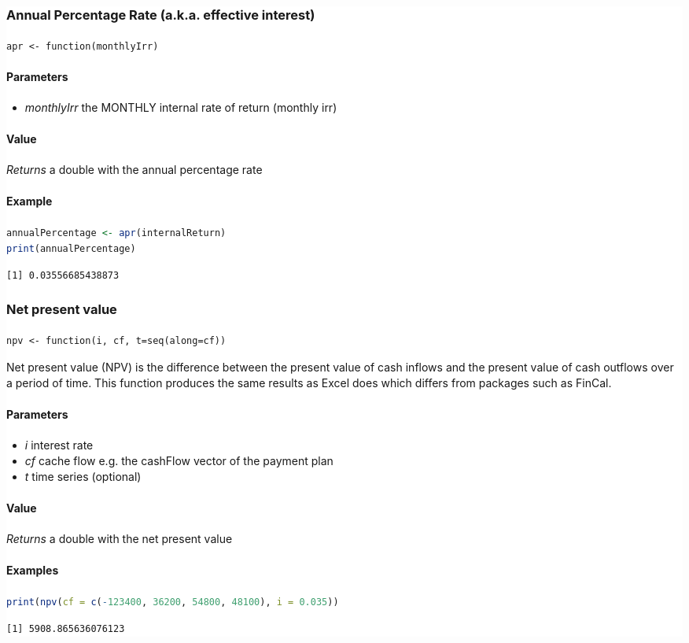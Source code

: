 ### Annual Percentage Rate (a.k.a. effective interest)

`apr <- function(monthlyIrr)`

#### Parameters
- _monthlyIrr_ the MONTHLY internal rate of return (monthly irr)

#### Value
_Returns_ a double with the annual percentage rate

#### Example
```r
annualPercentage <- apr(internalReturn)
print(annualPercentage)
```
```
[1] 0.03556685438873
```

### Net present value

`npv <- function(i, cf, t=seq(along=cf))`

Net present value (NPV) is the difference between the present value
of cash inflows and the present value of cash outflows over a period of time.
This function produces the same results as Excel does which differs from packages such as FinCal.

#### Parameters
- _i_ interest rate
- _cf_ cache flow e.g. the cashFlow vector of the payment plan
- _t_ time series (optional)

#### Value
_Returns_ a double with the net present value

#### Examples
```r
print(npv(cf = c(-123400, 36200, 54800, 48100), i = 0.035))
```
```
[1] 5908.865636076123
```
